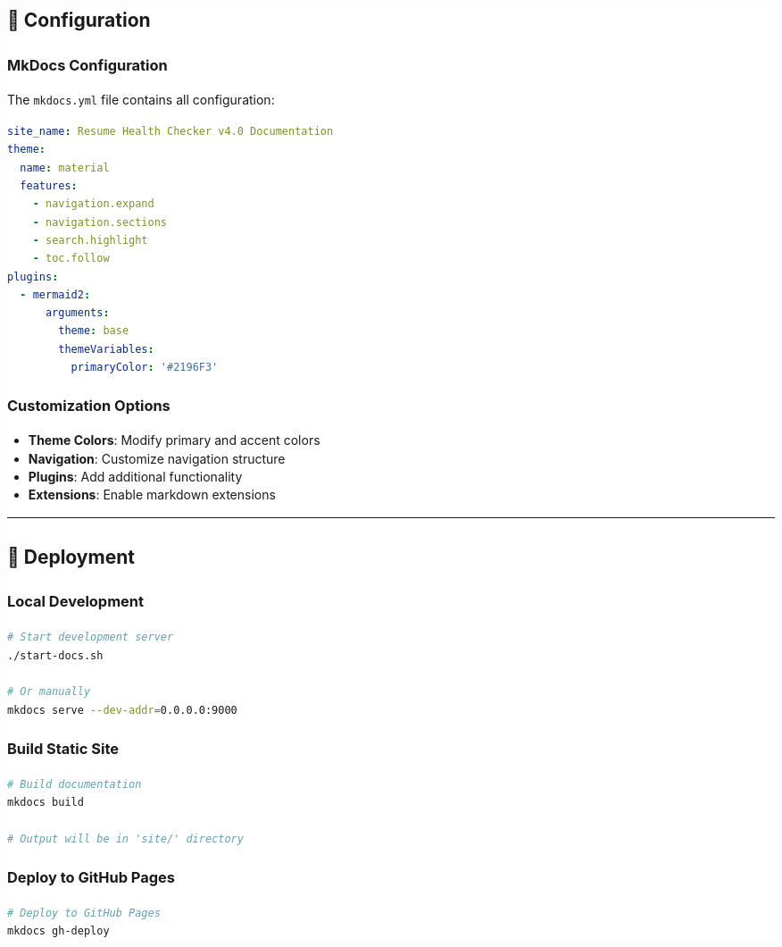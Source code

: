 
## 🔧 **Configuration**

### **MkDocs Configuration**
The `mkdocs.yml` file contains all configuration:

```yaml
site_name: Resume Health Checker v4.0 Documentation
theme:
  name: material
  features:
    - navigation.expand
    - navigation.sections
    - search.highlight
    - toc.follow
plugins:
  - mermaid2:
      arguments:
        theme: base
        themeVariables:
          primaryColor: '#2196F3'
```

### **Customization Options**
- **Theme Colors**: Modify primary and accent colors
- **Navigation**: Customize navigation structure
- **Plugins**: Add additional functionality
- **Extensions**: Enable markdown extensions

---

## 🚀 **Deployment**

### **Local Development**
```bash
# Start development server
./start-docs.sh

# Or manually
mkdocs serve --dev-addr=0.0.0.0:9000
```

### **Build Static Site**
```bash
# Build documentation
mkdocs build

# Output will be in 'site/' directory
```

### **Deploy to GitHub Pages**
```bash
# Deploy to GitHub Pages
mkdocs gh-deploy
```
